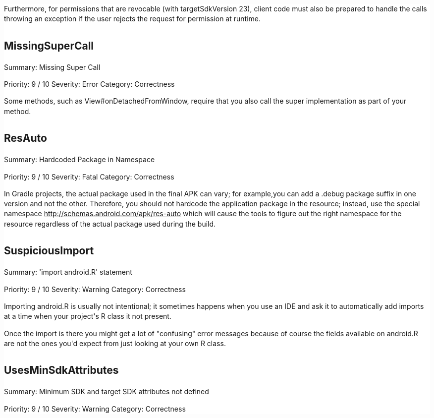 Furthermore, for permissions that are revocable (with targetSdkVersion 23),
client code must also be prepared to handle the calls throwing an exception if
the user rejects the request for permission at runtime.


MissingSuperCall
----------------
Summary: Missing Super Call

Priority: 9 / 10
Severity: Error
Category: Correctness

Some methods, such as View#onDetachedFromWindow, require that you also call
the super implementation as part of your method.


ResAuto
-------
Summary: Hardcoded Package in Namespace

Priority: 9 / 10
Severity: Fatal
Category: Correctness

In Gradle projects, the actual package used in the final APK can vary; for
example,you can add a .debug package suffix in one version and not the other.
Therefore, you should not hardcode the application package in the resource;
instead, use the special namespace http://schemas.android.com/apk/res-auto
which will cause the tools to figure out the right namespace for the resource
regardless of the actual package used during the build.


SuspiciousImport
----------------
Summary: 'import android.R' statement

Priority: 9 / 10
Severity: Warning
Category: Correctness

Importing android.R is usually not intentional; it sometimes happens when you
use an IDE and ask it to automatically add imports at a time when your
project's R class it not present.

Once the import is there you might get a lot of "confusing" error messages
because of course the fields available on android.R are not the ones you'd
expect from just looking at your own R class.


UsesMinSdkAttributes
--------------------
Summary: Minimum SDK and target SDK attributes not defined

Priority: 9 / 10
Severity: Warning
Category: Correctness
